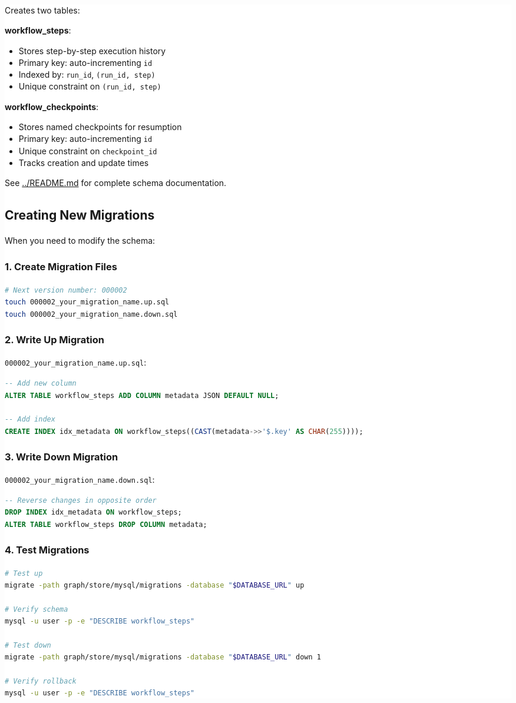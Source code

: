 Creates two tables:

**workflow_steps**:
- Stores step-by-step execution history
- Primary key: auto-incrementing `id`
- Indexed by: `run_id`, `(run_id, step)`
- Unique constraint on `(run_id, step)`

**workflow_checkpoints**:
- Stores named checkpoints for resumption
- Primary key: auto-incrementing `id`
- Unique constraint on `checkpoint_id`
- Tracks creation and update times

See [../README.md](../README.md) for complete schema documentation.

## Creating New Migrations

When you need to modify the schema:

### 1. Create Migration Files

```bash
# Next version number: 000002
touch 000002_your_migration_name.up.sql
touch 000002_your_migration_name.down.sql
```

### 2. Write Up Migration

`000002_your_migration_name.up.sql`:
```sql
-- Add new column
ALTER TABLE workflow_steps ADD COLUMN metadata JSON DEFAULT NULL;

-- Add index
CREATE INDEX idx_metadata ON workflow_steps((CAST(metadata->>'$.key' AS CHAR(255))));
```

### 3. Write Down Migration

`000002_your_migration_name.down.sql`:
```sql
-- Reverse changes in opposite order
DROP INDEX idx_metadata ON workflow_steps;
ALTER TABLE workflow_steps DROP COLUMN metadata;
```

### 4. Test Migrations

```bash
# Test up
migrate -path graph/store/mysql/migrations -database "$DATABASE_URL" up

# Verify schema
mysql -u user -p -e "DESCRIBE workflow_steps"

# Test down
migrate -path graph/store/mysql/migrations -database "$DATABASE_URL" down 1

# Verify rollback
mysql -u user -p -e "DESCRIBE workflow_steps"
```
